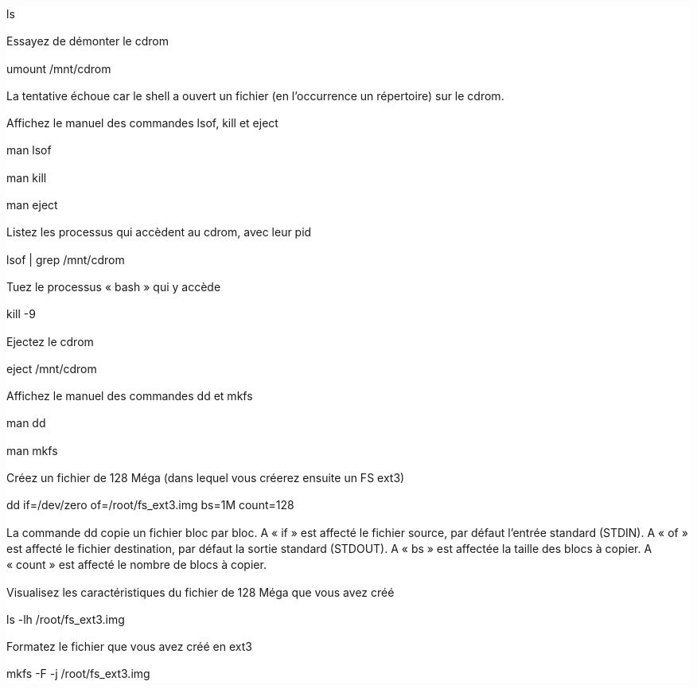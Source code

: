 ls



Essayez de démonter le cdrom

umount /mnt/cdrom

La tentative échoue car le shell a ouvert un fichier (en l’occurrence un répertoire) sur le cdrom.



Affichez le manuel des commandes lsof, kill et eject

man lsof

man kill

man eject



Listez les processus qui accèdent au cdrom, avec leur pid

lsof | grep /mnt/cdrom



Tuez le processus « bash » qui y accède

kill -9 <pid du bash>



Ejectez le cdrom

eject /mnt/cdrom



Affichez le manuel des commandes dd et mkfs

man dd

man mkfs



Créez un fichier de 128 Méga (dans lequel vous créerez ensuite un FS ext3)

dd if=/dev/zero of=/root/fs_ext3.img bs=1M count=128

La commande dd copie un fichier bloc par bloc.
A « if » est affecté le fichier source, par défaut l’entrée standard (STDIN).
A « of » est affecté le fichier destination, par défaut la sortie standard (STDOUT).
A « bs » est affectée la taille des blocs à copier.
A « count » est affecté le nombre de blocs à copier.



Visualisez les caractéristiques du fichier de 128 Méga que vous avez créé

ls -lh /root/fs_ext3.img



Formatez le fichier que vous avez créé en ext3

mkfs -F -j /root/fs_ext3.img
